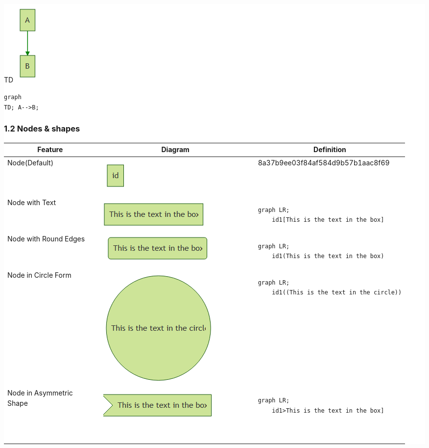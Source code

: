 </code></pre></td></tr><tr><td>TD</td><td><img src="../../../.gitbook/assets/image (4).png" alt="" data-size="original"></td><td><pre class="language-mermaid"><code class="lang-mermaid">graph TD;
    A-->B;
</code></pre></td></tr></tbody></table>

### 1.2 Nodes & shapes

<table data-full-width="true"><thead><tr><th width="174.66666666666663">Feature</th><th width="309">Diagram</th><th>Definition</th></tr></thead><tbody><tr><td>Node(Default)</td><td><img src="../../../.gitbook/assets/image (5).png" alt="" data-size="original"></td><td>8a37b9ee03f84af584d9b57b1aac8f69</td></tr><tr><td>Node with Text</td><td><img src="../../../.gitbook/assets/image (6).png" alt="" data-size="original"></td><td><pre class="language-mermaid"><code class="lang-mermaid">graph LR;
    id1[This is the text in the box]
</code></pre></td></tr><tr><td>Node with Round Edges</td><td><img src="../../../.gitbook/assets/image (7).png" alt="" data-size="original"></td><td><pre><code>graph LR;
    id1(This is the text in the box)
</code></pre></td></tr><tr><td>Node in Circle Form</td><td><img src="../../../.gitbook/assets/image (8).png" alt="" data-size="original"></td><td><pre class="language-mermaid"><code class="lang-mermaid">graph LR;
    id1((This is the text in the circle))
</code></pre></td></tr><tr><td>Node in Asymmetric Shape</td><td><img src="../../../.gitbook/assets/image (9).png" alt="" data-size="original"></td><td><pre class="language-mermaid"><code class="lang-mermaid">graph LR;
    id1>This is the text in the box]